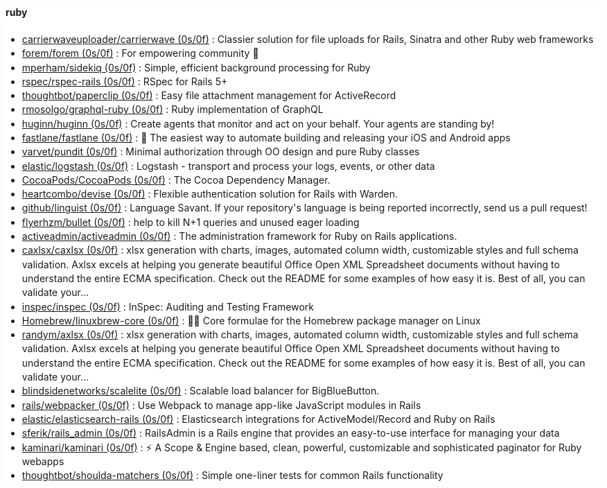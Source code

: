 #### ruby
* [carrierwaveuploader/carrierwave (0s/0f)](https://github.com/carrierwaveuploader/carrierwave) : Classier solution for file uploads for Rails, Sinatra and other Ruby web frameworks
* [forem/forem (0s/0f)](https://github.com/forem/forem) : For empowering community 🌱
* [mperham/sidekiq (0s/0f)](https://github.com/mperham/sidekiq) : Simple, efficient background processing for Ruby
* [rspec/rspec-rails (0s/0f)](https://github.com/rspec/rspec-rails) : RSpec for Rails 5+
* [thoughtbot/paperclip (0s/0f)](https://github.com/thoughtbot/paperclip) : Easy file attachment management for ActiveRecord
* [rmosolgo/graphql-ruby (0s/0f)](https://github.com/rmosolgo/graphql-ruby) : Ruby implementation of GraphQL
* [huginn/huginn (0s/0f)](https://github.com/huginn/huginn) : Create agents that monitor and act on your behalf. Your agents are standing by!
* [fastlane/fastlane (0s/0f)](https://github.com/fastlane/fastlane) : 🚀 The easiest way to automate building and releasing your iOS and Android apps
* [varvet/pundit (0s/0f)](https://github.com/varvet/pundit) : Minimal authorization through OO design and pure Ruby classes
* [elastic/logstash (0s/0f)](https://github.com/elastic/logstash) : Logstash - transport and process your logs, events, or other data
* [CocoaPods/CocoaPods (0s/0f)](https://github.com/CocoaPods/CocoaPods) : The Cocoa Dependency Manager.
* [heartcombo/devise (0s/0f)](https://github.com/heartcombo/devise) : Flexible authentication solution for Rails with Warden.
* [github/linguist (0s/0f)](https://github.com/github/linguist) : Language Savant. If your repository's language is being reported incorrectly, send us a pull request!
* [flyerhzm/bullet (0s/0f)](https://github.com/flyerhzm/bullet) : help to kill N+1 queries and unused eager loading
* [activeadmin/activeadmin (0s/0f)](https://github.com/activeadmin/activeadmin) : The administration framework for Ruby on Rails applications.
* [caxlsx/caxlsx (0s/0f)](https://github.com/caxlsx/caxlsx) : xlsx generation with charts, images, automated column width, customizable styles and full schema validation. Axlsx excels at helping you generate beautiful Office Open XML Spreadsheet documents without having to understand the entire ECMA specification. Check out the README for some examples of how easy it is. Best of all, you can validate your…
* [inspec/inspec (0s/0f)](https://github.com/inspec/inspec) : InSpec: Auditing and Testing Framework
* [Homebrew/linuxbrew-core (0s/0f)](https://github.com/Homebrew/linuxbrew-core) : 🍻🐧 Core formulae for the Homebrew package manager on Linux
* [randym/axlsx (0s/0f)](https://github.com/randym/axlsx) : xlsx generation with charts, images, automated column width, customizable styles and full schema validation. Axlsx excels at helping you generate beautiful Office Open XML Spreadsheet documents without having to understand the entire ECMA specification. Check out the README for some examples of how easy it is. Best of all, you can validate your…
* [blindsidenetworks/scalelite (0s/0f)](https://github.com/blindsidenetworks/scalelite) : Scalable load balancer for BigBlueButton.
* [rails/webpacker (0s/0f)](https://github.com/rails/webpacker) : Use Webpack to manage app-like JavaScript modules in Rails
* [elastic/elasticsearch-rails (0s/0f)](https://github.com/elastic/elasticsearch-rails) : Elasticsearch integrations for ActiveModel/Record and Ruby on Rails
* [sferik/rails_admin (0s/0f)](https://github.com/sferik/rails_admin) : RailsAdmin is a Rails engine that provides an easy-to-use interface for managing your data
* [kaminari/kaminari (0s/0f)](https://github.com/kaminari/kaminari) : ⚡ A Scope & Engine based, clean, powerful, customizable and sophisticated paginator for Ruby webapps
* [thoughtbot/shoulda-matchers (0s/0f)](https://github.com/thoughtbot/shoulda-matchers) : Simple one-liner tests for common Rails functionality
